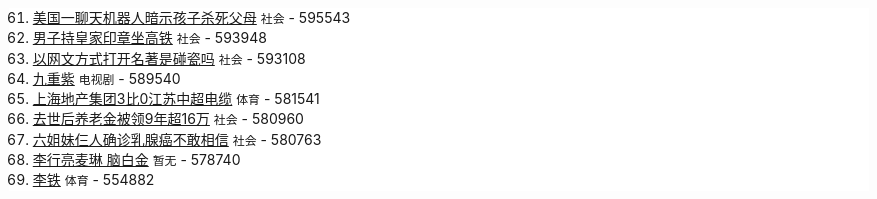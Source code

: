 61. [美国一聊天机器人暗示孩子杀死父母](https://m.weibo.cn/search?containerid=100103type%3D1%26t%3D10%26q%3D%23%E7%BE%8E%E5%9B%BD%E4%B8%80%E8%81%8A%E5%A4%A9%E6%9C%BA%E5%99%A8%E4%BA%BA%E6%9A%97%E7%A4%BA%E5%AD%A9%E5%AD%90%E6%9D%80%E6%AD%BB%E7%88%B6%E6%AF%8D%23&stream_entry_id=31&isnewpage=1&extparam=seat%3D1%26cate%3D5001%26q%3D%2523%25E7%25BE%258E%25E5%259B%25BD%25E4%25B8%2580%25E8%2581%258A%25E5%25A4%25A9%25E6%259C%25BA%25E5%2599%25A8%25E4%25BA%25BA%25E6%259A%2597%25E7%25A4%25BA%25E5%25AD%25A9%25E5%25AD%2590%25E6%259D%2580%25E6%25AD%25BB%25E7%2588%25B6%25E6%25AF%258D%2523%26dgr%3D0%26realpos%3D11%26band_rank%3D11%26flag%3D1%26filter_type%3Drealtimehot%26pos%3D10%26c_type%3D31%26lcate%3D5001%26stream_entry_id%3D31%26display_time%3D1734059370%26pre_seqid%3D173405937013602170632139) `社会` - 595543
62. [男子持皇家印章坐高铁](https://m.weibo.cn/search?containerid=100103type%3D1%26t%3D10%26q%3D%23%E7%94%B7%E5%AD%90%E6%8C%81%E7%9A%87%E5%AE%B6%E5%8D%B0%E7%AB%A0%E5%9D%90%E9%AB%98%E9%93%81%23&stream_entry_id=31&isnewpage=1&extparam=seat%3D1%26band_rank%3D47%26lcate%3D5001%26filter_type%3Drealtimehot%26c_type%3D31%26q%3D%2523%25E7%2594%25B7%25E5%25AD%2590%25E6%258C%2581%25E7%259A%2587%25E5%25AE%25B6%25E5%258D%25B0%25E7%25AB%25A0%25E5%259D%2590%25E9%25AB%2598%25E9%2593%2581%2523%26dgr%3D3%26stream_entry_id%3D31%26cate%3D5001%26realpos%3D47%26pos%3D46%26flag%3D1%26display_time%3D1734071724%26pre_seqid%3D173407172425792166736122) `社会` - 593948
63. [以网文方式打开名著是碰瓷吗](https://m.weibo.cn/search?containerid=100103type%3D1%26t%3D10%26q%3D%23%E4%BB%A5%E7%BD%91%E6%96%87%E6%96%B9%E5%BC%8F%E6%89%93%E5%BC%80%E5%90%8D%E8%91%97%E6%98%AF%E7%A2%B0%E7%93%B7%E5%90%97%23&stream_entry_id=31&isnewpage=1&extparam=seat%3D1%26realpos%3D10%26stream_entry_id%3D31%26q%3D%2523%25E4%25BB%25A5%25E7%25BD%2591%25E6%2596%2587%25E6%2596%25B9%25E5%25BC%258F%25E6%2589%2593%25E5%25BC%2580%25E5%2590%258D%25E8%2591%2597%25E6%2598%25AF%25E7%25A2%25B0%25E7%2593%25B7%25E5%2590%2597%2523%26dgr%3D0%26filter_type%3Drealtimehot%26c_type%3D31%26flag%3D1%26band_rank%3D10%26cate%3D5001%26lcate%3D5001%26pos%3D9%26display_time%3D1734085670%26pre_seqid%3D17340856702260216746705) `社会` - 593108
64. [九重紫](https://m.weibo.cn/search?containerid=100103type%3D1%26t%3D10%26q%3D%E4%B9%9D%E9%87%8D%E7%B4%AB&stream_entry_id=31&isnewpage=1&extparam=seat%3D1%26pos%3D44%26q%3D%25E4%25B9%259D%25E9%2587%258D%25E7%25B4%25AB%26dgr%3D0%26realpos%3D45%26flag%3D0%26c_type%3D31%26band_rank%3D45%26cate%3D5001%26stream_entry_id%3D31%26lcate%3D5001%26filter_type%3Drealtimehot%26display_time%3D1734021156%26pre_seqid%3D17340211560490124210947) `电视剧` - 589540
65. [上海地产集团3比0江苏中超电缆](https://m.weibo.cn/search?containerid=100103type%3D1%26t%3D10%26q%3D%23%E4%B8%8A%E6%B5%B7%E5%9C%B0%E4%BA%A7%E9%9B%86%E5%9B%A23%E6%AF%940%E6%B1%9F%E8%8B%8F%E4%B8%AD%E8%B6%85%E7%94%B5%E7%BC%86%23&stream_entry_id=31&isnewpage=1&extparam=seat%3D1%26stream_entry_id%3D31%26flag%3D1%26lcate%3D5001%26pos%3D13%26c_type%3D31%26realpos%3D13%26q%3D%2523%25E4%25B8%258A%25E6%25B5%25B7%25E5%259C%25B0%25E4%25BA%25A7%25E9%259B%2586%25E5%259B%25A23%25E6%25AF%25940%25E6%25B1%259F%25E8%258B%258F%25E4%25B8%25AD%25E8%25B6%2585%25E7%2594%25B5%25E7%25BC%2586%2523%26cate%3D5001%26filter_type%3Drealtimehot%26band_rank%3D13%26dgr%3D0%26display_time%3D1734094242%26pre_seqid%3D17340942428230216967902) `体育` - 581541
66. [去世后养老金被领9年超16万](https://m.weibo.cn/search?containerid=100103type%3D1%26t%3D10%26q%3D%23%E5%8E%BB%E4%B8%96%E5%90%8E%E5%85%BB%E8%80%81%E9%87%91%E8%A2%AB%E9%A2%869%E5%B9%B4%E8%B6%8516%E4%B8%87%23&stream_entry_id=31&isnewpage=1&extparam=seat%3D1%26stream_entry_id%3D31%26flag%3D1%26lcate%3D5001%26pos%3D14%26c_type%3D31%26realpos%3D14%26q%3D%2523%25E5%258E%25BB%25E4%25B8%2596%25E5%2590%258E%25E5%2585%25BB%25E8%2580%2581%25E9%2587%2591%25E8%25A2%25AB%25E9%25A2%25869%25E5%25B9%25B4%25E8%25B6%258516%25E4%25B8%2587%2523%26cate%3D5001%26filter_type%3Drealtimehot%26band_rank%3D14%26dgr%3D0%26display_time%3D1734094242%26pre_seqid%3D17340942428230216967902) `社会` - 580960
67. [六姐妹仨人确诊乳腺癌不敢相信](https://m.weibo.cn/search?containerid=100103type%3D1%26t%3D10%26q%3D%23%E5%85%AD%E5%A7%90%E5%A6%B9%E4%BB%A8%E4%BA%BA%E7%A1%AE%E8%AF%8A%E4%B9%B3%E8%85%BA%E7%99%8C%E4%B8%8D%E6%95%A2%E7%9B%B8%E4%BF%A1%23&stream_entry_id=31&isnewpage=1&extparam=seat%3D1%26stream_entry_id%3D31%26flag%3D1%26lcate%3D5001%26pos%3D15%26c_type%3D31%26realpos%3D15%26q%3D%2523%25E5%2585%25AD%25E5%25A7%2590%25E5%25A6%25B9%25E4%25BB%25A8%25E4%25BA%25BA%25E7%25A1%25AE%25E8%25AF%258A%25E4%25B9%25B3%25E8%2585%25BA%25E7%2599%258C%25E4%25B8%258D%25E6%2595%25A2%25E7%259B%25B8%25E4%25BF%25A1%2523%26cate%3D5001%26filter_type%3Drealtimehot%26band_rank%3D15%26dgr%3D0%26display_time%3D1734094242%26pre_seqid%3D17340942428230216967902) `社会` - 580763
68. [李行亮麦琳 脑白金](https://m.weibo.cn/search?containerid=100103type%3D1%26t%3D10%26q%3D%E6%9D%8E%E8%A1%8C%E4%BA%AE%E9%BA%A6%E7%90%B3+%E8%84%91%E7%99%BD%E9%87%91&stream_entry_id=31&isnewpage=1&extparam=seat%3D1%26realpos%3D5%26cate%3D5001%26band_rank%3D5%26stream_entry_id%3D31%26lcate%3D5001%26q%3D%25E6%259D%258E%25E8%25A1%258C%25E4%25BA%25AE%25E9%25BA%25A6%25E7%2590%25B3%2520%25E8%2584%2591%25E7%2599%25BD%25E9%2587%2591%26dgr%3D0%26pos%3D4%26filter_type%3Drealtimehot%26flag%3D1%26c_type%3D31%26display_time%3D1734078775%26pre_seqid%3D17340787754719215475251) `暂无` - 578740
69. [李铁](https://m.weibo.cn/search?containerid=100103type%3D1%26t%3D10%26q%3D%E6%9D%8E%E9%93%81&stream_entry_id=31&isnewpage=1&extparam=seat%3D1%26pos%3D4%26q%3D%25E6%259D%258E%25E9%2593%2581%26dgr%3D0%26realpos%3D5%26flag%3D2%26c_type%3D31%26band_rank%3D5%26cate%3D5001%26stream_entry_id%3D31%26lcate%3D5001%26filter_type%3Drealtimehot%26display_time%3D1734021156%26pre_seqid%3D17340211560490124210947) `体育` - 554882